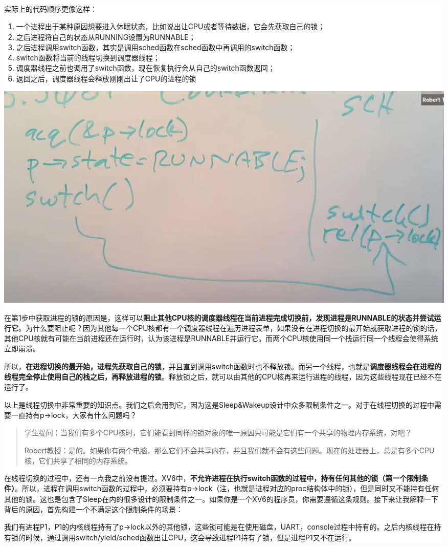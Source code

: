 实际上的代码顺序更像这样：

1. 一个进程出于某种原因想要进入休眠状态，比如说出让CPU或者等待数据，它会先获取自己的锁；
2. 之后进程将自己的状态从RUNNING设置为RUNNABLE；
3. 之后进程调用switch函数，其实是调用sched函数在sched函数中再调用的switch函数；
4. switch函数将当前的线程切换到调度器线程；
5. 调度器线程之前也调用了switch函数，现在恢复执行会从自己的switch函数返回；
6. 返回之后，调度器线程会释放刚刚出让了CPU的进程的锁

![](../images/image%20%28518%29.png)

在第1步中获取进程的锁的原因是，这样可以**阻止其他CPU核的调度器线程在当前进程完成切换前，发现进程是RUNNABLE的状态并尝试运行它**。为什么要阻止呢？因为其他每一个CPU核都有一个调度器线程在遍历进程表单，如果没有在进程切换的最开始就获取进程的锁的话，其他CPU核就有可能在当前进程还在运行时，认为该进程是RUNNABLE并运行它。而两个CPU核使用同一个栈运行同一个线程会使得系统立即崩溃。

所以，**在进程切换的最开始，进程先获取自己的锁**，并且直到调用switch函数时也不释放锁。而另一个线程，也就是**调度器线程会在进程的线程完全停止使用自己的栈之后，再释放进程的锁**。释放锁之后，就可以由其他的CPU核再来运行进程的线程，因为这些线程现在已经不在运行了。

以上是线程切换中非常重要的知识点。我们之后会用到它，因为这是Sleep&Wakeup设计中众多限制条件之一。对于在线程切换的过程中需要一直持有p-&gt;lock，大家有什么问题吗？

> 学生提问：当我们有多个CPU核时，它们能看到同样的锁对象的唯一原因只可能是它们有一个共享的物理内存系统，对吧？
>
> Robert教授：是的。如果你有两个电脑，那么它们不会共享内存，并且我们就不会有这些问题。现在的处理器上，总是有多个CPU核，它们共享了相同的内存系统。

在线程切换的过程中，还有一点我之前没有提过。XV6中，**不允许进程在执行switch函数的过程中，持有任何其他的锁（第一个限制条件）**。所以，进程在调用switch函数的过程中，必须要持有p-&gt;lock（注，也就是进程对应的proc结构体中的锁），但是同时又不能持有任何其他的锁。这也是包含了Sleep在内的很多设计的限制条件之一。如果你是一个XV6的程序员，你需要遵循这条规则。接下来让我解释一下背后的原因，首先构建一个不满足这个限制条件的场景：

我们有进程P1，P1的内核线程持有了p-&gt;lock以外的其他锁，这些锁可能是在使用磁盘，UART，console过程中持有的。之后内核线程在持有锁的时候，通过调用switch/yield/sched函数出让CPU，这会导致进程P1持有了锁，但是进程P1又不在运行。
